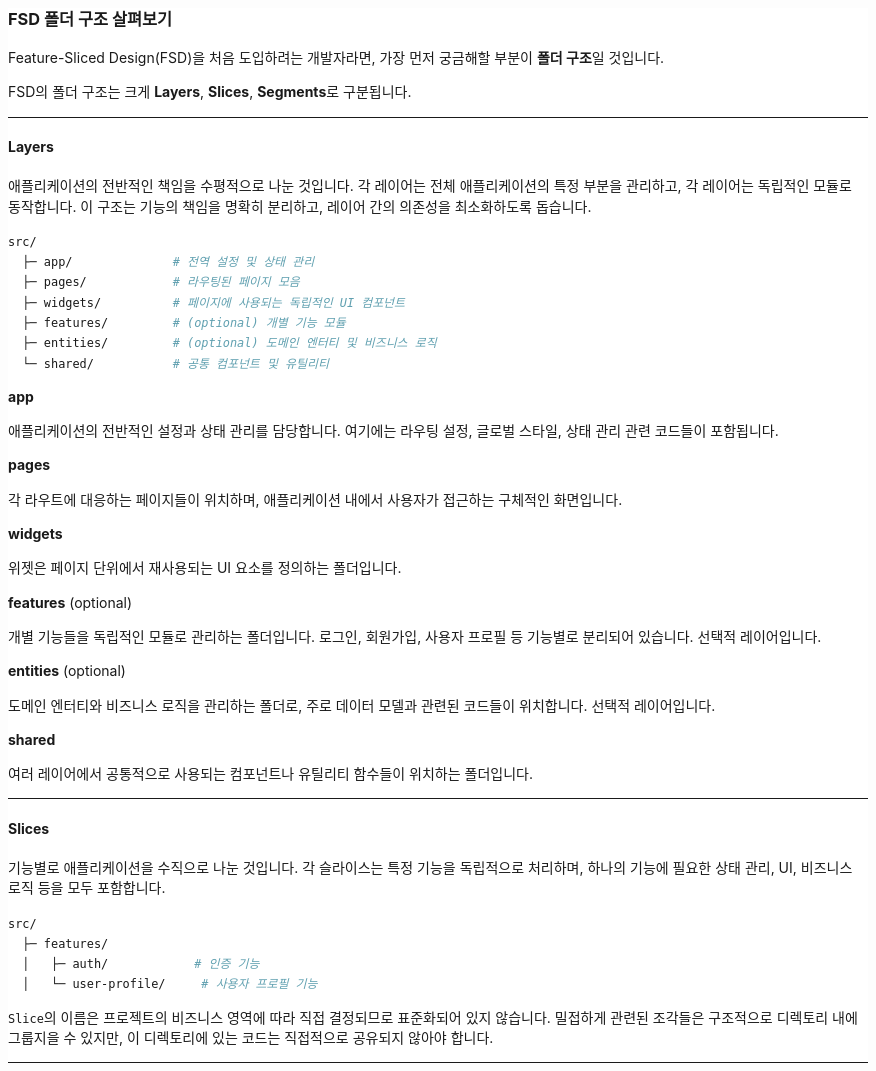 
### FSD 폴더 구조 살펴보기

Feature-Sliced Design(FSD)을 처음 도입하려는 개발자라면, 가장 먼저 궁금해할 부분이 **폴더 구조**일 것입니다.

FSD의 폴더 구조는 크게 **Layers**, **Slices**, **Segments**로 구분됩니다. 

---

#### **Layers**

애플리케이션의 전반적인 책임을 수평적으로 나눈 것입니다. 
각 레이어는 전체 애플리케이션의 특정 부분을 관리하고, 각 레이어는 독립적인 모듈로 동작합니다.
이 구조는 기능의 책임을 명확히 분리하고, 레이어 간의 의존성을 최소화하도록 돕습니다.

```bash
src/
  ├─ app/              # 전역 설정 및 상태 관리
  ├─ pages/            # 라우팅된 페이지 모음
  ├─ widgets/          # 페이지에 사용되는 독립적인 UI 컴포넌트
  ├─ features/         # (optional) 개별 기능 모듈
  ├─ entities/         # (optional) 도메인 엔터티 및 비즈니스 로직
  └─ shared/           # 공통 컴포넌트 및 유틸리티
```

**app**

애플리케이션의 전반적인 설정과 상태 관리를 담당합니다. 여기에는 라우팅 설정, 글로벌 스타일, 상태 관리 관련 코드들이 포함됩니다.

**pages**

각 라우트에 대응하는 페이지들이 위치하며, 애플리케이션 내에서 사용자가 접근하는 구체적인 화면입니다.

**widgets**

위젯은 페이지 단위에서 재사용되는 UI 요소를 정의하는 폴더입니다.

**features** (optional)

개별 기능들을 독립적인 모듈로 관리하는 폴더입니다. 로그인, 회원가입, 사용자 프로필 등 기능별로 분리되어 있습니다. 선택적 레이어입니다.

**entities** (optional)

도메인 엔터티와 비즈니스 로직을 관리하는 폴더로, 주로 데이터 모델과 관련된 코드들이 위치합니다. 선택적 레이어입니다.

**shared**

여러 레이어에서 공통적으로 사용되는 컴포넌트나 유틸리티 함수들이 위치하는 폴더입니다.

---

#### **Slices**

기능별로 애플리케이션을 수직으로 나눈 것입니다. 
각 슬라이스는 특정 기능을 독립적으로 처리하며, 하나의 기능에 필요한 상태 관리, UI, 비즈니스 로직 등을 모두 포함합니다.

```bash
src/
  ├─ features/
  │   ├─ auth/            # 인증 기능
  │   └─ user-profile/     # 사용자 프로필 기능
```
`Slice`의 이름은 프로젝트의 비즈니스 영역에 따라 직접 결정되므로 표준화되어 있지 않습니다.
밀접하게 관련된 조각들은 구조적으로 디렉토리 내에 그룹지을 수 있지만, 이 디렉토리에 있는 코드는 직접적으로 공유되지 않아야 합니다.

---